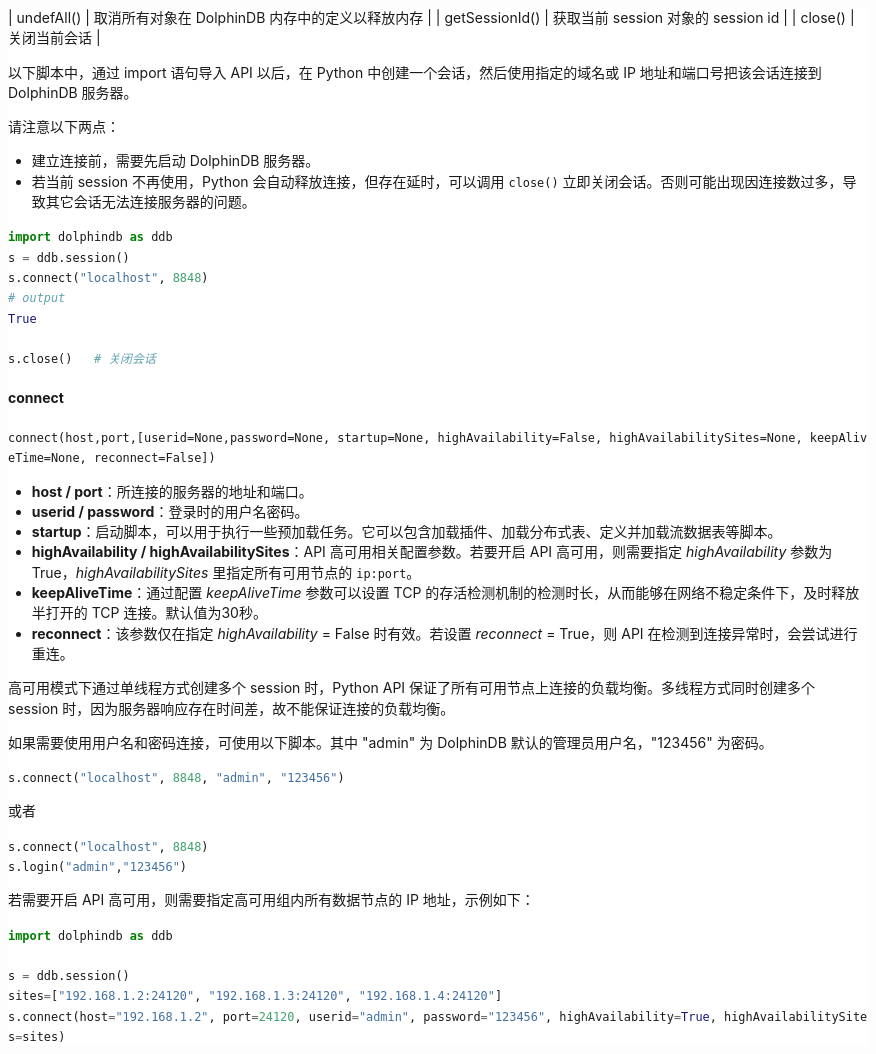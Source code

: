| undefAll()                               | 取消所有对象在 DolphinDB 内存中的定义以释放内存            |
| getSessionId()                           | 获取当前 session 对象的 session id              |
| close()                                  | 关闭当前会话                                   |

以下脚本中，通过 import 语句导入 API 以后，在 Python 中创建一个会话，然后使用指定的域名或 IP 地址和端口号把该会话连接到 DolphinDB 服务器。

请注意以下两点：

* 建立连接前，需要先启动 DolphinDB 服务器。
* 若当前 session 不再使用，Python 会自动释放连接，但存在延时，可以调用 `close()` 立即关闭会话。否则可能出现因连接数过多，导致其它会话无法连接服务器的问题。

```python
import dolphindb as ddb
s = ddb.session()
s.connect("localhost", 8848)
# output
True

s.close()   # 关闭会话
```

#### connect 

```
connect(host,port,[userid=None,password=None, startup=None, highAvailability=False, highAvailabilitySites=None, keepAliveTime=None, reconnect=False])
```

* **host / port**：所连接的服务器的地址和端口。
* **userid / password**：登录时的用户名密码。
* **startup**：启动脚本，可以用于执行一些预加载任务。它可以包含加载插件、加载分布式表、定义并加载流数据表等脚本。
* **highAvailability / highAvailabilitySites**：API 高可用相关配置参数。若要开启 API 高可用，则需要指定 *highAvailability* 参数为 True，*highAvailabilitySites* 里指定所有可用节点的 `ip:port`。
* **keepAliveTime**：通过配置 *keepAliveTime* 参数可以设置 TCP 的存活检测机制的检测时长，从而能够在网络不稳定条件下，及时释放半打开的 TCP 连接。默认值为30秒。
* **reconnect**：该参数仅在指定 *highAvailability* = False 时有效。若设置 *reconnect* = True，则 API 在检测到连接异常时，会尝试进行重连。

高可用模式下通过单线程方式创建多个 session 时，Python API 保证了所有可用节点上连接的负载均衡。多线程方式同时创建多个 session 时，因为服务器响应存在时间差，故不能保证连接的负载均衡。

如果需要使用用户名和密码连接，可使用以下脚本。其中 "admin" 为 DolphinDB 默认的管理员用户名，"123456" 为密码。

```python
s.connect("localhost", 8848, "admin", "123456")
```

或者

```python
s.connect("localhost", 8848)
s.login("admin","123456")
```
若需要开启 API 高可用，则需要指定高可用组内所有数据节点的 IP 地址，示例如下：

```python
import dolphindb as ddb

s = ddb.session()
sites=["192.168.1.2:24120", "192.168.1.3:24120", "192.168.1.4:24120"]
s.connect(host="192.168.1.2", port=24120, userid="admin", password="123456", highAvailability=True, highAvailabilitySites=sites)
```
